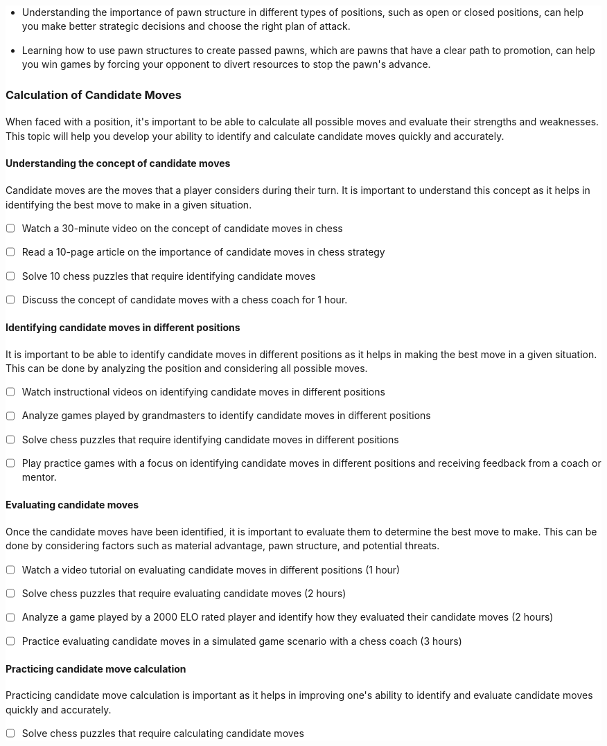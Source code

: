* Understanding the importance of pawn structure in different types of positions, such as open or closed positions, can help you make better strategic decisions and choose the right plan of attack.

* Learning how to use pawn structures to create passed pawns, which are pawns that have a clear path to promotion, can help you win games by forcing your opponent to divert resources to stop the pawn's advance.

### <a id='calculation-of-candidate-moves'></a>Calculation of Candidate Moves
When faced with a position, it's important to be able to calculate all possible moves and evaluate their strengths and weaknesses. This topic will help you develop your ability to identify and calculate candidate moves quickly and accurately.

#### <a id='understanding-the-concept-of-candidate-moves'></a>Understanding the concept of candidate moves
Candidate moves are the moves that a player considers during their turn. It is important to understand this concept as it helps in identifying the best move to make in a given situation.
- [ ] Watch a 30-minute video on the concept of candidate moves in chess

- [ ] Read a 10-page article on the importance of candidate moves in chess strategy

- [ ] Solve 10 chess puzzles that require identifying candidate moves

- [ ] Discuss the concept of candidate moves with a chess coach for 1 hour.


#### <a id='identifying-candidate-moves-in-different-positions'></a>Identifying candidate moves in different positions
It is important to be able to identify candidate moves in different positions as it helps in making the best move in a given situation. This can be done by analyzing the position and considering all possible moves.
- [ ] Watch instructional videos on identifying candidate moves in different positions

- [ ] Analyze games played by grandmasters to identify candidate moves in different positions

- [ ] Solve chess puzzles that require identifying candidate moves in different positions

- [ ] Play practice games with a focus on identifying candidate moves in different positions and receiving feedback from a coach or mentor.


#### <a id='evaluating-candidate-moves'></a>Evaluating candidate moves
Once the candidate moves have been identified, it is important to evaluate them to determine the best move to make. This can be done by considering factors such as material advantage, pawn structure, and potential threats.
- [ ] Watch a video tutorial on evaluating candidate moves in different positions (1 hour)

- [ ] Solve chess puzzles that require evaluating candidate moves (2 hours)

- [ ] Analyze a game played by a 2000 ELO rated player and identify how they evaluated their candidate moves (2 hours)

- [ ] Practice evaluating candidate moves in a simulated game scenario with a chess coach (3 hours)


#### <a id='practicing-candidate-move-calculation'></a>Practicing candidate move calculation
Practicing candidate move calculation is important as it helps in improving one's ability to identify and evaluate candidate moves quickly and accurately.
- [ ] Solve chess puzzles that require calculating candidate moves
